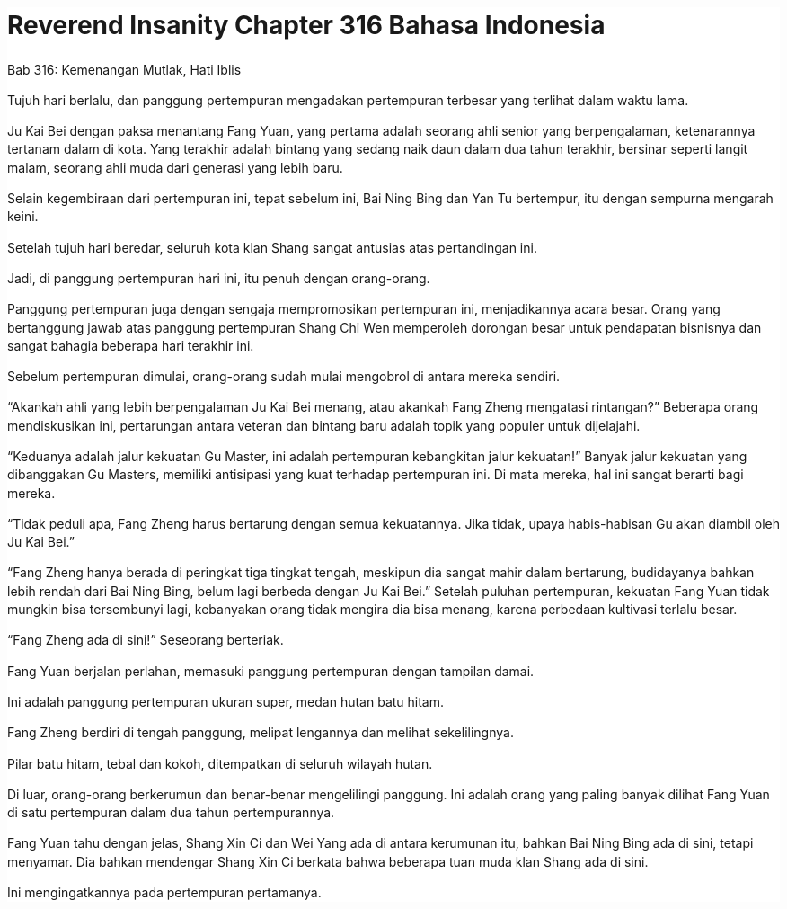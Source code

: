 # Reverend Insanity Chapter 316 Bahasa Indonesia

Bab 316: Kemenangan Mutlak, Hati Iblis

Tujuh hari berlalu, dan panggung pertempuran mengadakan pertempuran terbesar yang terlihat dalam waktu lama.

Ju Kai Bei dengan paksa menantang Fang Yuan, yang pertama adalah seorang ahli senior yang berpengalaman, ketenarannya tertanam dalam di kota. Yang terakhir adalah bintang yang sedang naik daun dalam dua tahun terakhir, bersinar seperti langit malam, seorang ahli muda dari generasi yang lebih baru.

Selain kegembiraan dari pertempuran ini, tepat sebelum ini, Bai Ning Bing dan Yan Tu bertempur, itu dengan sempurna mengarah keini.

Setelah tujuh hari beredar, seluruh kota klan Shang sangat antusias atas pertandingan ini.

Jadi, di panggung pertempuran hari ini, itu penuh dengan orang-orang.

Panggung pertempuran juga dengan sengaja mempromosikan pertempuran ini, menjadikannya acara besar. Orang yang bertanggung jawab atas panggung pertempuran Shang Chi Wen memperoleh dorongan besar untuk pendapatan bisnisnya dan sangat bahagia beberapa hari terakhir ini.

Sebelum pertempuran dimulai, orang-orang sudah mulai mengobrol di antara mereka sendiri.

“Akankah ahli yang lebih berpengalaman Ju Kai Bei menang, atau akankah Fang Zheng mengatasi rintangan?” Beberapa orang mendiskusikan ini, pertarungan antara veteran dan bintang baru adalah topik yang populer untuk dijelajahi.

“Keduanya adalah jalur kekuatan Gu Master, ini adalah pertempuran kebangkitan jalur kekuatan!” Banyak jalur kekuatan yang dibanggakan Gu Masters, memiliki antisipasi yang kuat terhadap pertempuran ini. Di mata mereka, hal ini sangat berarti bagi mereka.

“Tidak peduli apa, Fang Zheng harus bertarung dengan semua kekuatannya. Jika tidak, upaya habis-habisan Gu akan diambil oleh Ju Kai Bei.”

“Fang Zheng hanya berada di peringkat tiga tingkat tengah, meskipun dia sangat mahir dalam bertarung, budidayanya bahkan lebih rendah dari Bai Ning Bing, belum lagi berbeda dengan Ju Kai Bei.” Setelah puluhan pertempuran, kekuatan Fang Yuan tidak mungkin bisa tersembunyi lagi, kebanyakan orang tidak mengira dia bisa menang, karena perbedaan kultivasi terlalu besar.

“Fang Zheng ada di sini!” Seseorang berteriak.

Fang Yuan berjalan perlahan, memasuki panggung pertempuran dengan tampilan damai.

Ini adalah panggung pertempuran ukuran super, medan hutan batu hitam.

Fang Zheng berdiri di tengah panggung, melipat lengannya dan melihat sekelilingnya.

Pilar batu hitam, tebal dan kokoh, ditempatkan di seluruh wilayah hutan.

Di luar, orang-orang berkerumun dan benar-benar mengelilingi panggung. Ini adalah orang yang paling banyak dilihat Fang Yuan di satu pertempuran dalam dua tahun pertempurannya.

Fang Yuan tahu dengan jelas, Shang Xin Ci dan Wei Yang ada di antara kerumunan itu, bahkan Bai Ning Bing ada di sini, tetapi menyamar. Dia bahkan mendengar Shang Xin Ci berkata bahwa beberapa tuan muda klan Shang ada di sini.

Ini mengingatkannya pada pertempuran pertamanya.
